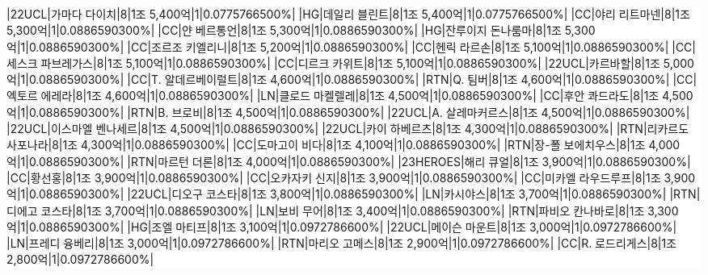 |22UCL|가마다 다이치|8|1조 5,400억|1|0.0775766500%|
|HG|데일리 블린트|8|1조 5,400억|1|0.0775766500%|
|CC|야리 리트마넨|8|1조 5,300억|1|0.0886590300%|
|CC|얀 베르통언|8|1조 5,300억|1|0.0886590300%|
|HG|잔루이지 돈나룸마|8|1조 5,300억|1|0.0886590300%|
|CC|조르조 키엘리니|8|1조 5,200억|1|0.0886590300%|
|CC|헨릭 라르손|8|1조 5,100억|1|0.0886590300%|
|CC|세스크 파브레가스|8|1조 5,100억|1|0.0886590300%|
|CC|디르크 카위트|8|1조 5,100억|1|0.0886590300%|
|22UCL|카르바할|8|1조 5,000억|1|0.0886590300%|
|CC|T. 알데르베이럴트|8|1조 4,600억|1|0.0886590300%|
|RTN|Q. 팀버|8|1조 4,600억|1|0.0886590300%|
|CC|엑토르 에레라|8|1조 4,600억|1|0.0886590300%|
|LN|클로드 마켈렐레|8|1조 4,500억|1|0.0886590300%|
|CC|후안 콰드라도|8|1조 4,500억|1|0.0886590300%|
|RTN|B. 브로비|8|1조 4,500억|1|0.0886590300%|
|22UCL|A. 살레마커르스|8|1조 4,500억|1|0.0886590300%|
|22UCL|이스마엘 벤나세르|8|1조 4,500억|1|0.0886590300%|
|22UCL|카이 하베르츠|8|1조 4,300억|1|0.0886590300%|
|RTN|리카르도 사포나라|8|1조 4,300억|1|0.0886590300%|
|CC|도마고이 비다|8|1조 4,100억|1|0.0886590300%|
|RTN|장-폴 보에치우스|8|1조 4,000억|1|0.0886590300%|
|RTN|마르턴 더론|8|1조 4,000억|1|0.0886590300%|
|23HEROES|해리 큐얼|8|1조 3,900억|1|0.0886590300%|
|CC|황선홍|8|1조 3,900억|1|0.0886590300%|
|CC|오카자키 신지|8|1조 3,900억|1|0.0886590300%|
|CC|미카엘 라우드루프|8|1조 3,900억|1|0.0886590300%|
|22UCL|디오구 코스타|8|1조 3,800억|1|0.0886590300%|
|LN|카시야스|8|1조 3,700억|1|0.0886590300%|
|RTN|디에고 코스타|8|1조 3,700억|1|0.0886590300%|
|LN|보비 무어|8|1조 3,400억|1|0.0886590300%|
|RTN|파비오 칸나바로|8|1조 3,300억|1|0.0886590300%|
|HG|조엘 마티프|8|1조 3,100억|1|0.0972786600%|
|22UCL|메이슨 마운트|8|1조 3,000억|1|0.0972786600%|
|LN|프레디 융베리|8|1조 3,000억|1|0.0972786600%|
|RTN|마리오 고메스|8|1조 2,900억|1|0.0972786600%|
|CC|R. 로드리게스|8|1조 2,800억|1|0.0972786600%|